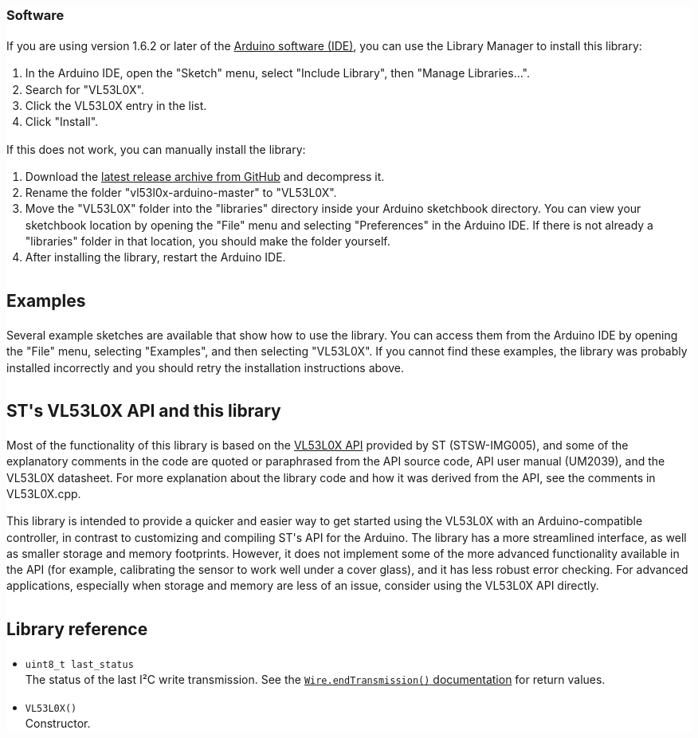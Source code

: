 ### Software

If you are using version 1.6.2 or later of the [Arduino software (IDE)](http://www.arduino.cc/en/Main/Software), you can use the Library Manager to install this library:

1. In the Arduino IDE, open the "Sketch" menu, select "Include Library", then "Manage Libraries...".
2. Search for "VL53L0X".
3. Click the VL53L0X entry in the list.
4. Click "Install".

If this does not work, you can manually install the library:

1. Download the [latest release archive from GitHub](https://github.com/pololu/vl53l0x-arduino/releases) and decompress it.
2. Rename the folder "vl53l0x-arduino-master" to "VL53L0X".
3. Move the "VL53L0X" folder into the "libraries" directory inside your Arduino sketchbook directory.  You can view your sketchbook location by opening the "File" menu and selecting "Preferences" in the Arduino IDE.  If there is not already a "libraries" folder in that location, you should make the folder yourself.
4. After installing the library, restart the Arduino IDE.

## Examples

Several example sketches are available that show how to use the library. You can access them from the Arduino IDE by opening the "File" menu, selecting "Examples", and then selecting "VL53L0X". If you cannot find these examples, the library was probably installed incorrectly and you should retry the installation instructions above.

## ST's VL53L0X API and this library

Most of the functionality of this library is based on the [VL53L0X API](http://www.st.com/content/st_com/en/products/embedded-software/proximity-sensors-software/stsw-img005.html) provided by ST (STSW-IMG005), and some of the explanatory comments in the code are quoted or paraphrased from the API source code, API user manual (UM2039), and the VL53L0X datasheet. For more explanation about the library code and how it was derived from the API, see the comments in VL53L0X.cpp.

This library is intended to provide a quicker and easier way to get started using the VL53L0X with an Arduino-compatible controller, in contrast to customizing and compiling ST's API for the Arduino. The library has a more streamlined interface, as well as smaller storage and memory footprints. However, it does not implement some of the more advanced functionality available in the API (for example, calibrating the sensor to work well under a cover glass), and it has less robust error checking. For advanced applications, especially when storage and memory are less of an issue, consider using the VL53L0X API directly.

## Library reference

* `uint8_t last_status`<br>
  The status of the last I&sup2;C write transmission. See the [`Wire.endTransmission()` documentation](http://arduino.cc/en/Reference/WireEndTransmission) for return values.

* `VL53L0X()`<br>
  Constructor.
